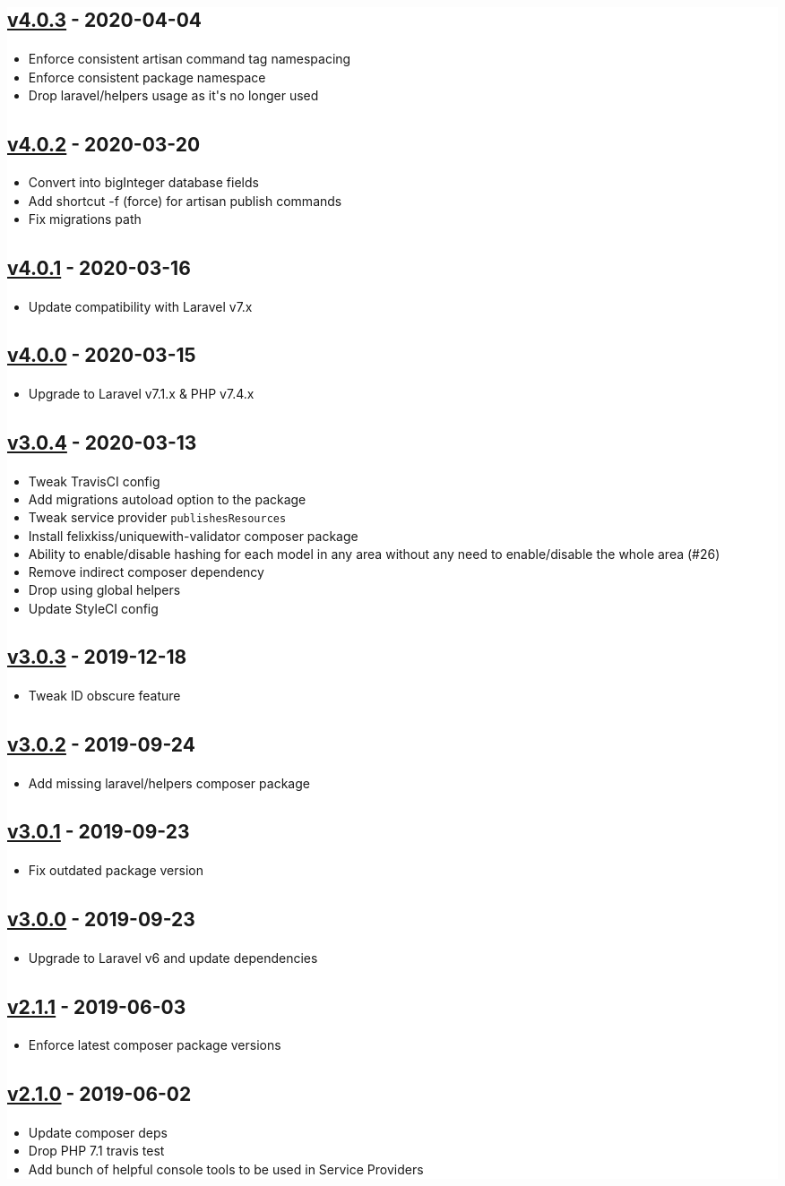 ## [v4.0.3] - 2020-04-04
- Enforce consistent artisan command tag namespacing
- Enforce consistent package namespace
- Drop laravel/helpers usage as it's no longer used

## [v4.0.2] - 2020-03-20
- Convert into bigInteger database fields
- Add shortcut -f (force) for artisan publish commands
- Fix migrations path

## [v4.0.1] - 2020-03-16
- Update compatibility with Laravel v7.x

## [v4.0.0] - 2020-03-15
- Upgrade to Laravel v7.1.x & PHP v7.4.x

## [v3.0.4] - 2020-03-13
- Tweak TravisCI config
- Add migrations autoload option to the package
- Tweak service provider `publishesResources`
- Install felixkiss/uniquewith-validator composer package
- Ability to enable/disable hashing for each  model in any area without any need to enable/disable the whole area (#26)
- Remove indirect composer dependency
- Drop using global helpers
- Update StyleCI config

## [v3.0.3] - 2019-12-18
- Tweak ID obscure feature

## [v3.0.2] - 2019-09-24
- Add missing laravel/helpers composer package

## [v3.0.1] - 2019-09-23
- Fix outdated package version

## [v3.0.0] - 2019-09-23
- Upgrade to Laravel v6 and update dependencies

## [v2.1.1] - 2019-06-03
- Enforce latest composer package versions

## [v2.1.0] - 2019-06-02
- Update composer deps
- Drop PHP 7.1 travis test
- Add bunch of helpful console tools to be used in Service Providers


[v4.2.1]: https://github.com/sierratecnologia/laravel-support/compare/v4.2.0...v4.2.1
[v4.2.0]: https://github.com/sierratecnologia/laravel-support/compare/v4.1.1...v4.2.0
[v4.1.1]: https://github.com/sierratecnologia/laravel-support/compare/v4.1.0...v4.1.1
[v4.1.0]: https://github.com/sierratecnologia/laravel-support/compare/v4.0.7...v4.1.0
[v4.0.7]: https://github.com/sierratecnologia/laravel-support/compare/v4.0.6...v4.0.7
[v4.0.6]: https://github.com/sierratecnologia/laravel-support/compare/v4.0.5...v4.0.6
[v4.0.5]: https://github.com/sierratecnologia/laravel-support/compare/v4.0.4...v4.0.5
[v4.0.4]: https://github.com/sierratecnologia/laravel-support/compare/v4.0.3...v4.0.4
[v4.0.3]: https://github.com/sierratecnologia/laravel-support/compare/v4.0.2...v4.0.3
[v4.0.2]: https://github.com/sierratecnologia/laravel-support/compare/v4.0.1...v4.0.2
[v4.0.1]: https://github.com/sierratecnologia/laravel-support/compare/v4.0.0...v4.0.1
[v4.0.0]: https://github.com/sierratecnologia/laravel-support/compare/v3.0.4...v4.0.0
[v3.0.4]: https://github.com/sierratecnologia/laravel-support/compare/v3.0.3...v3.0.4
[v3.0.3]: https://github.com/sierratecnologia/laravel-support/compare/v3.0.2...v3.0.3
[v3.0.2]: https://github.com/sierratecnologia/laravel-support/compare/v3.0.1...v3.0.2
[v3.0.1]: https://github.com/sierratecnologia/laravel-support/compare/v3.0.0...v3.0.1
[v3.0.0]: https://github.com/sierratecnologia/laravel-support/compare/v2.1.1...v3.0.0
[v2.1.1]: https://github.com/sierratecnologia/laravel-support/compare/v2.1.0...v2.1.1
[v2.1.0]: https://github.com/sierratecnologia/laravel-support/compare/v2.0.0...v2.1.0
[v2.0.0]: https://github.com/sierratecnologia/laravel-support/compare/v1.0.3...v2.0.0
[v1.0.3]: https://github.com/sierratecnologia/laravel-support/compare/v1.0.2...v1.0.3
[v1.0.2]: https://github.com/sierratecnologia/laravel-support/compare/v1.0.1...v1.0.2
[v1.0.1]: https://github.com/sierratecnologia/laravel-support/compare/v1.0.0...v1.0.1
[v1.0.0]: https://github.com/sierratecnologia/laravel-support/compare/v0.0.5...v1.0.0
[v0.0.5]: https://github.com/sierratecnologia/laravel-support/compare/v0.0.4...v0.0.5
[v0.0.4]: https://github.com/sierratecnologia/laravel-support/compare/v0.0.3...v0.0.4
[v0.0.3]: https://github.com/sierratecnologia/laravel-support/compare/v0.0.2...v0.0.3
[v0.0.2]: https://github.com/sierratecnologia/laravel-support/compare/v0.0.1...v0.0.2